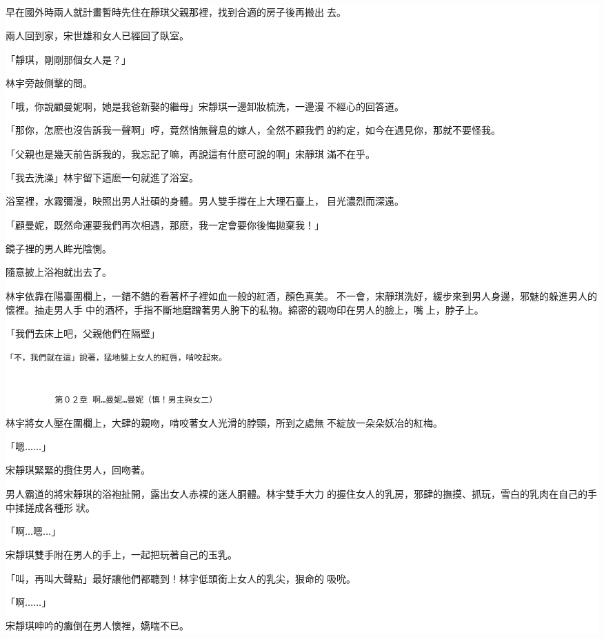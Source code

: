 早在國外時兩人就計畫暫時先住在靜琪父親那裡，找到合適的房子後再搬出
去。

兩人回到家，宋世雄和女人已經回了臥室。

「靜琪，剛剛那個女人是？」

林宇旁敲側擊的問。

「哦，你說顧曼妮啊，她是我爸新娶的繼母」宋靜琪一邊卸妝梳洗，一邊漫
不經心的回答道。

「那你，怎麽也沒告訴我一聲啊」哼，竟然悄無聲息的嫁人，全然不顧我們
的約定，如今在遇見你，那就不要怪我。

「父親也是幾天前告訴我的，我忘記了嘛，再說這有什麽可說的啊」宋靜琪
滿不在乎。

「我去洗澡」林宇留下這麽一句就進了浴室。

浴室裡，水霧彌漫，映照出男人壯碩的身體。男人雙手撐在上大理石臺上，
目光濃烈而深遠。

「顧曼妮，既然命運要我們再次相遇，那麽，我一定會要你後悔拋棄我！」

鏡子裡的男人眸光陰惻。

隨意披上浴袍就出去了。

林宇依靠在陽臺圍欄上，一錯不錯的看著杯子裡如血一般的紅酒，顏色真美。
不一會，宋靜琪洗好，緩步來到男人身邊，邪魅的躲進男人的懷裡。抽走男人手
中的酒杯，手指不斷地磨蹭著男人胯下的私物。綿密的親吻印在男人的臉上，嘴
上，脖子上。

「我們去床上吧，父親他們在隔壁」

    「不，我們就在這」說著，猛地襲上女人的紅唇，啃咬起來。


              第０２章 啊…曼妮…曼妮（慎！男主與女二）

林宇將女人壓在圍欄上，大肆的親吻，啃咬著女人光滑的脖頸，所到之處無
不綻放一朵朵妖冶的紅梅。

「嗯……」

宋靜琪緊緊的攬住男人，回吻著。

男人霸道的將宋靜琪的浴袍扯開，露出女人赤裸的迷人胴體。林宇雙手大力
的握住女人的乳房，邪肆的撫摸、抓玩，雪白的乳肉在自己的手中揉搓成各種形
狀。

「啊…嗯…」

宋靜琪雙手附在男人的手上，一起把玩著自己的玉乳。

「叫，再叫大聲點」最好讓他們都聽到！林宇低頭銜上女人的乳尖，狠命的
吸吮。

「啊……」

宋靜琪呻吟的癱倒在男人懷裡，嬌喘不已。
